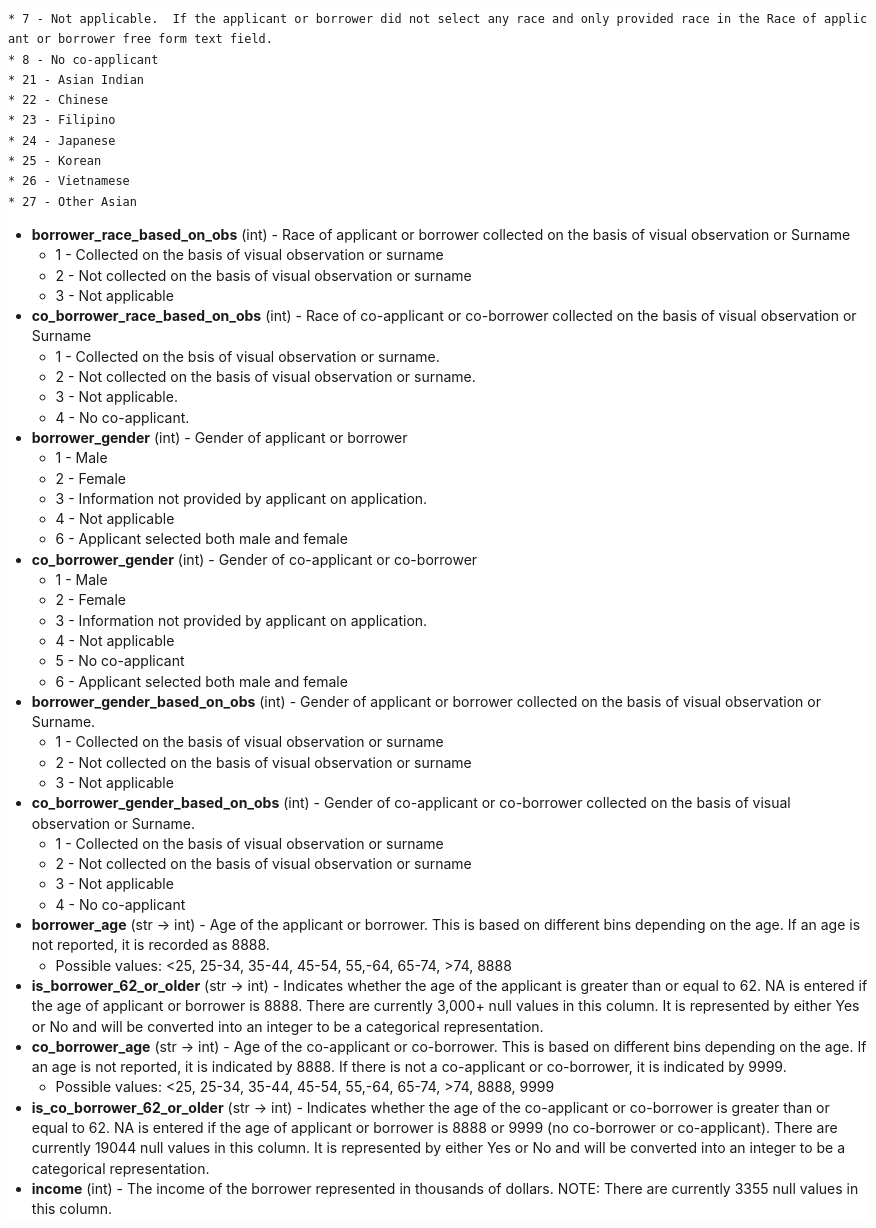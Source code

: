     * 7 - Not applicable.  If the applicant or borrower did not select any race and only provided race in the Race of applicant or borrower free form text field.
    * 8 - No co-applicant
    * 21 - Asian Indian
    * 22 - Chinese
    * 23 - Filipino
    * 24 - Japanese
    * 25 - Korean
    * 26 - Vietnamese
    * 27 - Other Asian
* **borrower_race_based_on_obs** (int) - Race of applicant or borrower collected on the basis of visual observation or Surname
    * 1 - Collected on the basis of visual observation or surname
    * 2 - Not collected on the basis of visual observation or surname
    * 3 - Not applicable
* **co_borrower_race_based_on_obs** (int) - Race of co-applicant or co-borrower collected on the basis of visual observation or Surname
    * 1 - Collected on the bsis of visual observation or surname.
    * 2 - Not collected on the basis of visual observation or surname.
    * 3 - Not applicable. 
    * 4 - No co-applicant.
* **borrower_gender** (int) - Gender of applicant or borrower
    * 1 - Male
    * 2 - Female
    * 3 - Information not provided by applicant on application.
    * 4 - Not applicable
    * 6 - Applicant selected both male and female
* **co_borrower_gender** (int) - Gender of co-applicant or co-borrower
    * 1 - Male
    * 2 - Female
    * 3 - Information not provided by applicant on application.
    * 4 - Not applicable
    * 5 - No co-applicant
    * 6 - Applicant selected both male and female
* **borrower_gender_based_on_obs** (int) - Gender of applicant or borrower collected on the basis of visual observation or Surname.
    * 1 - Collected on the basis of visual observation or surname
    * 2 - Not collected on the basis of visual observation or surname
    * 3 - Not applicable
* **co_borrower_gender_based_on_obs** (int) - Gender of co-applicant or co-borrower collected on the basis of visual observation or Surname.
    * 1 - Collected on the basis of visual observation or surname
    * 2 - Not collected on the basis of visual observation or surname
    * 3 - Not applicable
    * 4 - No co-applicant
* **borrower_age** (str -> int) - Age of the applicant or borrower.  This is based on different bins depending on the age.  If an age is not reported, it is recorded as 8888.
    * Possible values: <25, 25-34, 35-44, 45-54, 55,-64, 65-74, >74, 8888
* **is_borrower_62_or_older** (str -> int) - Indicates whether the age of the applicant is greater than or equal to 62.  NA is entered if the age of applicant or borrower is 8888. There are currently 3,000+ null values in this column.  It is represented by either Yes or No and will be converted into an integer to be a categorical representation.
* **co_borrower_age** (str -> int) - Age of the co-applicant or co-borrower.  This is based on different bins depending on the age.  If an age is not reported, it is indicated by 8888.  If there is not a co-applicant or co-borrower, it is indicated by 9999.
    * Possible values: <25, 25-34, 35-44, 45-54, 55,-64, 65-74, >74, 8888, 9999
* **is_co_borrower_62_or_older** (str -> int) -   Indicates whether the age of the co-applicant or co-borrower is greater than or equal to 62.  NA is entered if the age of applicant or borrower is 8888 or 9999 (no co-borrower or co-applicant).  There are currently 19044 null values in this column.  It is represented by either Yes or No and will be converted into an integer to be a categorical representation.
* **income** (int) - The income of the borrower represented in thousands of dollars.  NOTE: There are currently 3355
null values in this column.